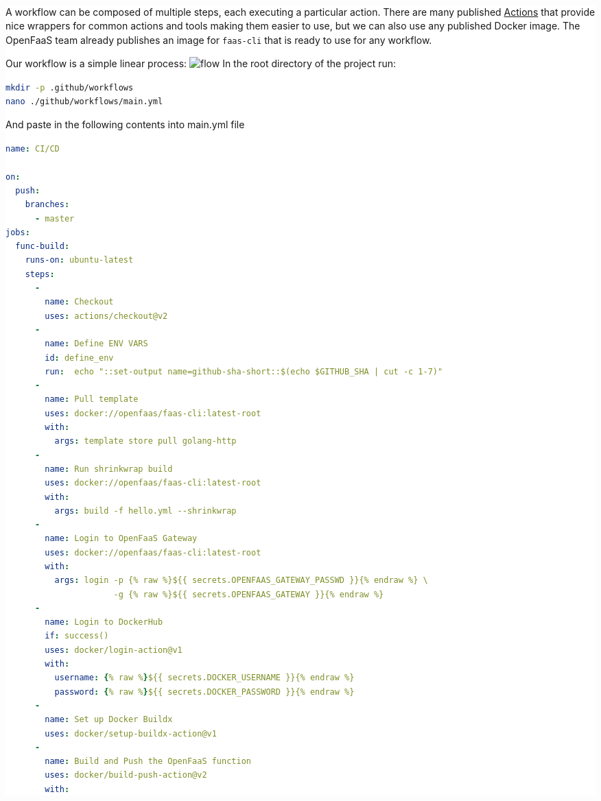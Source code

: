 A workflow can be composed of multiple steps, each executing a particular action.
There are many published [Actions](https://github.com/marketplace?type=actions) that provide nice wrappers for common actions and tools making them easier to use, but we can also use any published Docker image. The OpenFaaS team already publishes an image for `faas-cli` that is ready to use for any workflow.

Our workflow is a simple linear process:
![flow](/images/2020-10-github-actions/flow.jpg)
In the root directory of the project run:

```sh
mkdir -p .github/workflows
nano ./github/workflows/main.yml
```

And paste in the following contents into main.yml file

```yaml
name: CI/CD

on:
  push:
    branches: 
      - master
jobs:
  func-build:
    runs-on: ubuntu-latest
    steps:
      - 
        name: Checkout
        uses: actions/checkout@v2
      -
        name: Define ENV VARS
        id: define_env
        run:  echo "::set-output name=github-sha-short::$(echo $GITHUB_SHA | cut -c 1-7)"
      -
        name: Pull template
        uses: docker://openfaas/faas-cli:latest-root
        with:
          args: template store pull golang-http
      - 
        name: Run shrinkwrap build
        uses: docker://openfaas/faas-cli:latest-root
        with:
          args: build -f hello.yml --shrinkwrap
      -
        name: Login to OpenFaaS Gateway
        uses: docker://openfaas/faas-cli:latest-root
        with:
          args: login -p {% raw %}${{ secrets.OPENFAAS_GATEWAY_PASSWD }}{% endraw %} \
                      -g {% raw %}${{ secrets.OPENFAAS_GATEWAY }}{% endraw %}
      -
        name: Login to DockerHub
        if: success()
        uses: docker/login-action@v1
        with:
          username: {% raw %}${{ secrets.DOCKER_USERNAME }}{% endraw %}
          password: {% raw %}${{ secrets.DOCKER_PASSWORD }}{% endraw %}
      -
        name: Set up Docker Buildx
        uses: docker/setup-buildx-action@v1
      - 
        name: Build and Push the OpenFaaS function
        uses: docker/build-push-action@v2
        with:
```
